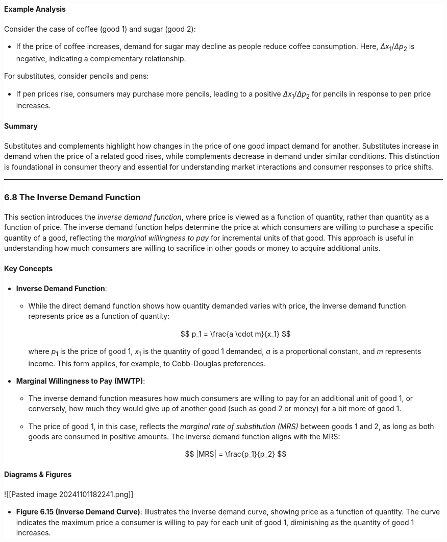 #### Example Analysis

Consider the case of coffee (good 1) and sugar (good 2):
  
  - If the price of coffee increases, demand for sugar may decline as people reduce coffee consumption. Here, $\Delta x_1 / \Delta p_2$ is negative, indicating a complementary relationship.
  
  For substitutes, consider pencils and pens:
  
  - If pen prices rise, consumers may purchase more pencils, leading to a positive $\Delta x_1 / \Delta p_2$ for pencils in response to pen price increases.

#### Summary

Substitutes and complements highlight how changes in the price of one good impact demand for another. Substitutes increase in demand when the price of a related good rises, while complements decrease in demand under similar conditions. This distinction is foundational in consumer theory and essential for understanding market interactions and consumer responses to price shifts.

---
### 6.8 The Inverse Demand Function

This section introduces the *inverse demand function*, where price is viewed as a function of quantity, rather than quantity as a function of price. The inverse demand function helps determine the price at which consumers are willing to purchase a specific quantity of a good, reflecting the *marginal willingness to pay* for incremental units of that good. This approach is useful in understanding how much consumers are willing to sacrifice in other goods or money to acquire additional units.

#### Key Concepts

- **Inverse Demand Function**:
  - While the direct demand function shows how quantity demanded varies with price, the inverse demand function represents price as a function of quantity:
  
    $$ p_1 = \frac{a \cdot m}{x_1} $$
    
    where $p_1$ is the price of good 1, $x_1$ is the quantity of good 1 demanded, $a$ is a proportional constant, and $m$ represents income. This form applies, for example, to Cobb-Douglas preferences.

- **Marginal Willingness to Pay (MWTP)**:
  - The inverse demand function measures how much consumers are willing to pay for an additional unit of good 1, or conversely, how much they would give up of another good (such as good 2 or money) for a bit more of good 1.
  
  - The price of good 1, in this case, reflects the *marginal rate of substitution (MRS)* between goods 1 and 2, as long as both goods are consumed in positive amounts. The inverse demand function aligns with the MRS:
  
    $$ |MRS| = \frac{p_1}{p_2} $$

#### Diagrams & Figures
![[Pasted image 20241101182241.png]]
- **Figure 6.15 (Inverse Demand Curve)**: Illustrates the inverse demand curve, showing price as a function of quantity. The curve indicates the maximum price a consumer is willing to pay for each unit of good 1, diminishing as the quantity of good 1 increases.
